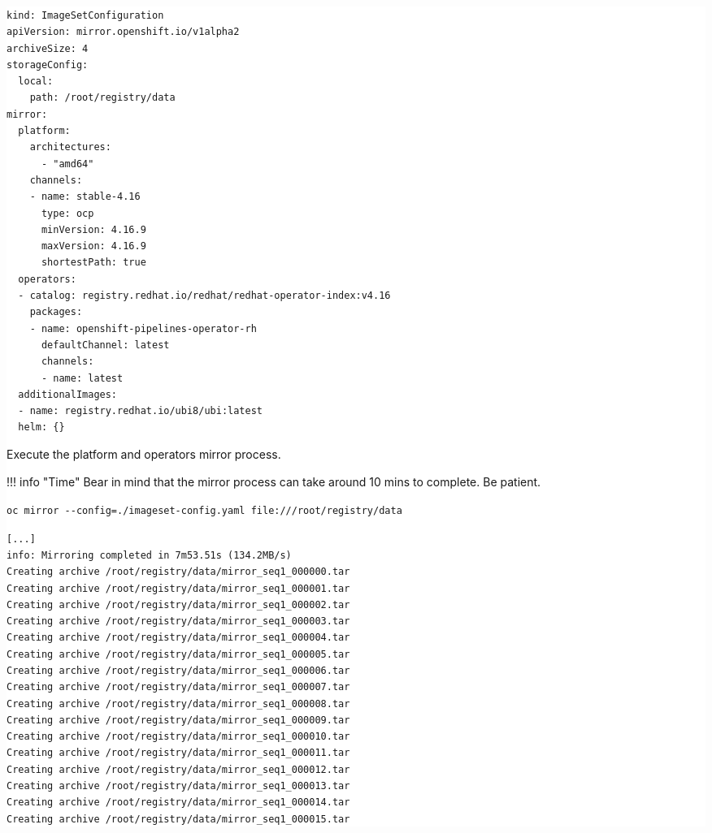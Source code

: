 ```{ .yaml .copy title="imageset-config.yaml"}
kind: ImageSetConfiguration
apiVersion: mirror.openshift.io/v1alpha2
archiveSize: 4
storageConfig:
  local:
    path: /root/registry/data
mirror:
  platform:
    architectures:
      - "amd64"
    channels:
    - name: stable-4.16
      type: ocp
      minVersion: 4.16.9
      maxVersion: 4.16.9
      shortestPath: true
  operators:
  - catalog: registry.redhat.io/redhat/redhat-operator-index:v4.16
    packages:
    - name: openshift-pipelines-operator-rh
      defaultChannel: latest
      channels:
      - name: latest
  additionalImages:
  - name: registry.redhat.io/ubi8/ubi:latest
  helm: {}
```

Execute the platform and operators mirror process.

!!! info "Time"
    Bear in mind that the mirror process can take around 10 mins to complete. Be patient.

```{ .text .copy title="[root@bastiononline registry]"}
oc mirror --config=./imageset-config.yaml file:///root/registry/data
```

```{ .text .no-copy title="Output"}
[...]
info: Mirroring completed in 7m53.51s (134.2MB/s)
Creating archive /root/registry/data/mirror_seq1_000000.tar
Creating archive /root/registry/data/mirror_seq1_000001.tar
Creating archive /root/registry/data/mirror_seq1_000002.tar
Creating archive /root/registry/data/mirror_seq1_000003.tar
Creating archive /root/registry/data/mirror_seq1_000004.tar
Creating archive /root/registry/data/mirror_seq1_000005.tar
Creating archive /root/registry/data/mirror_seq1_000006.tar
Creating archive /root/registry/data/mirror_seq1_000007.tar
Creating archive /root/registry/data/mirror_seq1_000008.tar
Creating archive /root/registry/data/mirror_seq1_000009.tar
Creating archive /root/registry/data/mirror_seq1_000010.tar
Creating archive /root/registry/data/mirror_seq1_000011.tar
Creating archive /root/registry/data/mirror_seq1_000012.tar
Creating archive /root/registry/data/mirror_seq1_000013.tar
Creating archive /root/registry/data/mirror_seq1_000014.tar
Creating archive /root/registry/data/mirror_seq1_000015.tar
```
